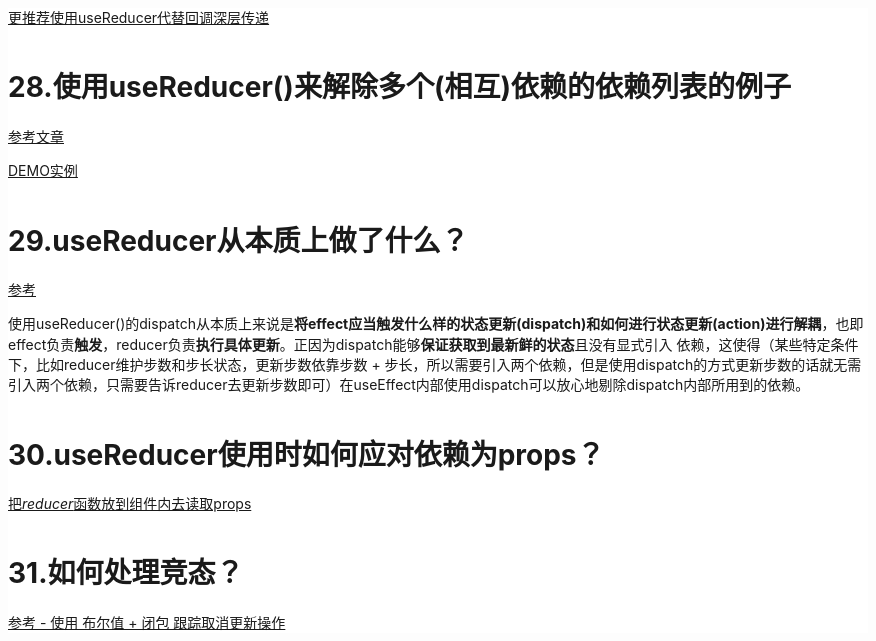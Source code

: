[更推荐使用useReducer代替回调深层传递](https://zh-hans.reactjs.org/docs/hooks-faq.html#how-to-avoid-passing-callbacks-down)

# 28.使用useReducer()来解除多个(相互)依赖的依赖列表的例子

[参考文章](https://overreacted.io/zh-hans/a-complete-guide-to-useeffect/#%E6%AF%8F%E4%B8%80%E6%AC%A1%E6%B8%B2%E6%9F%93%E9%83%BD%E6%9C%89%E5%AE%83%E8%87%AA%E5%B7%B1%E7%9A%84%E4%BA%8B%E4%BB%B6%E5%A4%84%E7%90%86%E5%87%BD%E6%95%B0)

[DEMO实例](https://codesandbox.io/s/xzr480k0np?file=/src/index.js)

# 29.useReducer从本质上做了什么？

[参考](https://overreacted.io/zh-hans/a-complete-guide-to-useeffect/#%E8%A7%A3%E8%80%A6%E6%9D%A5%E8%87%AAactions%E7%9A%84%E6%9B%B4%E6%96%B0)

使用useReducer()的dispatch从本质上来说是**将effect应当触发什么样的状态更新(dispatch)和如何进行状态更新(action)进行解耦**，也即effect负责**触发**，reducer负责**执行具体更新**。正因为dispatch能够**保证获取到最新鲜的状态**且没有显式引入 依赖，这使得（某些特定条件下，比如reducer维护步数和步长状态，更新步数依靠步数 + 步长，所以需要引入两个依赖，但是使用dispatch的方式更新步数的话就无需引入两个依赖，只需要告诉reducer去更新步数即可）在useEffect内部使用dispatch可以放心地剔除dispatch内部所用到的依赖。

# 30.useReducer使用时如何应对依赖为props？

[把*reducer*函数放到组件内去读取props](https://overreacted.io/zh-hans/a-complete-guide-to-useeffect/#%E4%B8%BA%E4%BB%80%E4%B9%88usereducer%E6%98%AFhooks%E7%9A%84%E4%BD%9C%E5%BC%8A%E6%A8%A1%E5%BC%8F)

# 31.如何处理竞态？

[参考 - 使用 布尔值 + 闭包 跟踪取消更新操作](https://overreacted.io/zh-hans/a-complete-guide-to-useeffect/#%E8%AF%B4%E8%AF%B4%E7%AB%9E%E6%80%81)

